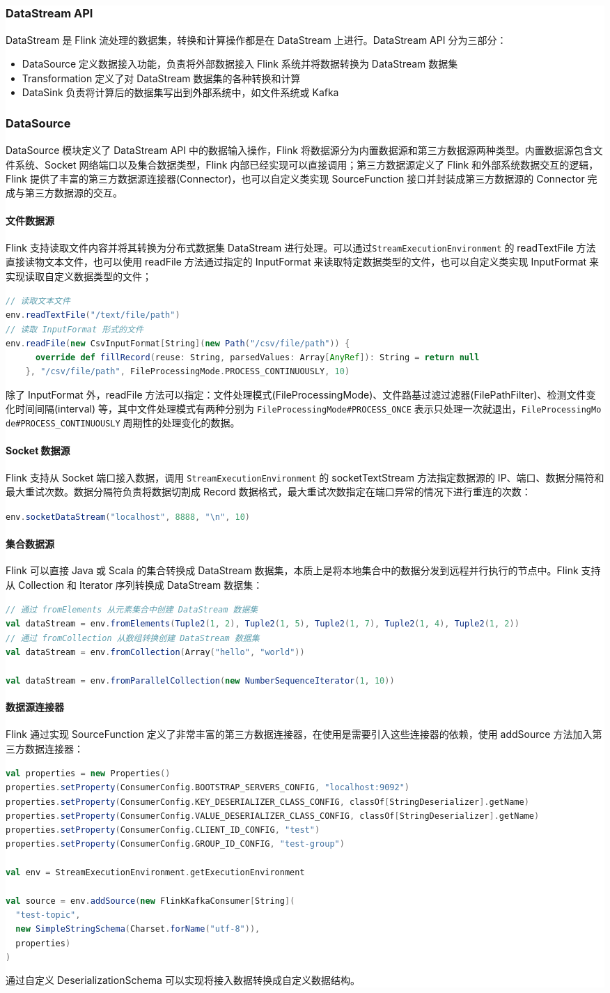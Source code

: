 
### DataStream API
DataStream 是 Flink 流处理的数据集，转换和计算操作都是在 DataStream 上进行。DataStream API 分为三部分：
- DataSource 定义数据接入功能，负责将外部数据接入 Flink 系统并将数据转换为 DataStream 数据集
- Transformation 定义了对 DataStream 数据集的各种转换和计算
- DataSink 负责将计算后的数据集写出到外部系统中，如文件系统或 Kafka
### DataSource
DataSource 模块定义了 DataStream API 中的数据输入操作，Flink 将数据源分为内置数据源和第三方数据源两种类型。内置数据源包含文件系统、Socket 网络端口以及集合数据类型，Flink 内部已经实现可以直接调用；第三方数据源定义了 Flink 和外部系统数据交互的逻辑，Flink 提供了丰富的第三方数据源连接器(Connector)，也可以自定义类实现 SourceFunction 接口并封装成第三方数据源的 Connector 完成与第三方数据源的交互。
#### 文件数据源
Flink 支持读取文件内容并将其转换为分布式数据集 DataStream 进行处理。可以通过```StreamExecutionEnvironment``` 的 readTextFile 方法直接读物文本文件，也可以使用 readFile 方法通过指定的 InputFormat 来读取特定数据类型的文件，也可以自定义类实现 InputFormat 来实现读取自定义数据类型的文件；
```scala
// 读取文本文件
env.readTextFile("/text/file/path")
// 读取 InputFormat 形式的文件
env.readFile(new CsvInputFormat[String](new Path("/csv/file/path")) {
      override def fillRecord(reuse: String, parsedValues: Array[AnyRef]): String = return null
    }, "/csv/file/path", FileProcessingMode.PROCESS_CONTINUOUSLY, 10)
```
除了 InputFormat 外，readFile 方法可以指定：文件处理模式(FileProcessingMode)、文件路基过滤过滤器(FilePathFilter)、检测文件变化时间间隔(interval) 等，其中文件处理模式有两种分别为 ```FileProcessingMode#PROCESS_ONCE``` 表示只处理一次就退出，```FileProcessingMode#PROCESS_CONTINUOUSLY``` 周期性的处理变化的数据。
#### Socket 数据源
Flink 支持从 Socket 端口接入数据，调用 ```StreamExecutionEnvironment``` 的 socketTextStream 方法指定数据源的 IP、端口、数据分隔符和最大重试次数。数据分隔符负责将数据切割成 Record 数据格式，最大重试次数指定在端口异常的情况下进行重连的次数：
```scala
env.socketDataStream("localhost", 8888, "\n", 10)
```
#### 集合数据源
Flink 可以直接 Java 或 Scala 的集合转换成 DataStream 数据集，本质上是将本地集合中的数据分发到远程并行执行的节点中。Flink 支持从 Collection 和 Iterator 序列转换成 DataStream 数据集：
```scala
// 通过 fromElements 从元素集合中创建 DataStream 数据集
val dataStream = env.fromElements(Tuple2(1, 2), Tuple2(1, 5), Tuple2(1, 7), Tuple2(1, 4), Tuple2(1, 2))
// 通过 fromCollection 从数组转换创建 DataStream 数据集
val dataStream = env.fromCollection(Array("hello", "world"))

val dataStream = env.fromParallelCollection(new NumberSequenceIterator(1, 10))
```
#### 数据源连接器
Flink 通过实现 SourceFunction 定义了非常丰富的第三方数据连接器，在使用是需要引入这些连接器的依赖，使用 addSource 方法加入第三方数据连接器：
```scala
val properties = new Properties()
properties.setProperty(ConsumerConfig.BOOTSTRAP_SERVERS_CONFIG, "localhost:9092")
properties.setProperty(ConsumerConfig.KEY_DESERIALIZER_CLASS_CONFIG, classOf[StringDeserializer].getName)
properties.setProperty(ConsumerConfig.VALUE_DESERIALIZER_CLASS_CONFIG, classOf[StringDeserializer].getName)
properties.setProperty(ConsumerConfig.CLIENT_ID_CONFIG, "test")
properties.setProperty(ConsumerConfig.GROUP_ID_CONFIG, "test-group")

val env = StreamExecutionEnvironment.getExecutionEnvironment

val source = env.addSource(new FlinkKafkaConsumer[String](
  "test-topic",
  new SimpleStringSchema(Charset.forName("utf-8")),
  properties)
)
```
通过自定义 DeserializationSchema 可以实现将接入数据转换成自定义数据结构。